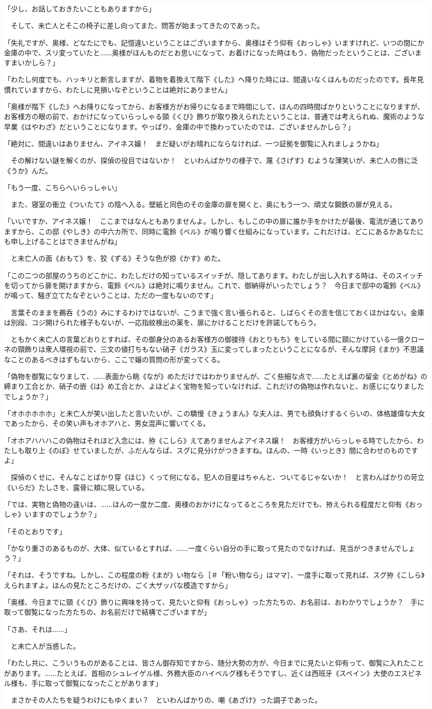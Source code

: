 「少し、お話しておきたいこともありますから」

　そして、未亡人とそこの椅子に差し向ってまた、問答が始まってきたのであった。

「失礼ですが、奥様、どなたにでも、記憶違いということはございますから、奥様はそう仰有《おっしゃ》いますけれど、いつの間にか金庫の中で、スリ変っていたと……奥様がほんものだとお思いになって、お着けになった時はもう、偽物だったということは、ございますまいかしら？」

「わたし何度でも、ハッキリと断言しますが、着物を着換えて階下《した》へ降りた時には、間違いなくほんものだったのです。長年見慣れていますから、わたしに見損いなぞということは絶対にありません」

「奥様が階下《した》へお降りになってから、お客様方がお帰りになるまで時間にして、ほんの四時間ばかりということになりますが、お客様方の眼の前で、おかけになっていらっしゃる頸《くび》飾りが取り換えられたということは、普通では考えられぬ、魔術のような早業《はやわざ》だということになります。やっぱり、金庫の中で換わっていたのでは、ございませんかしら？」

「絶対に、間違いはありません、アイネス嬢！　まだ疑いがお晴れにならなければ、一つ証拠を御覧に入れましょうかね」

　その解けない謎を解くのが、探偵の役目ではないか！　といわんばかりの様子で、蔑《さげす》むような薄笑いが、未亡人の唇に泛《うか》んだ。

「もう一度、こちらへいらっしゃい」

　また、寝室の衝立《ついたて》の陰へ入る。壁紙と同色のその金庫の扉を開くと、奥にもう一つ、頑丈な鋼鉄の扉が見える。

「いいですか、アイネス嬢！　ここまではなんともありませんよ。しかし、もしこの中の扉に誰か手をかけたが最後、電流が通じてありますから、この邸《やしき》の中六カ所で、同時に電鈴《ベル》が鳴り響く仕組みになっています。これだけは、どこにあるかあなたにも申し上げることはできませんがね」

　と未亡人の面《おもて》を、狡《ずる》そうな色が掠《かす》めた。

「この二つの部屋のうちのどこかに、わたしだけの知っているスイッチが、隠してあります。わたしが出し入れする時は、そのスイッチを切ってから扉を開けますから、電鈴《ベル》は絶対に鳴りません。これで、御納得がいったでしょう？　今日まで邸中の電鈴《ベル》が鳴って、騒ぎ立てたなぞということは、ただの一度もないのです」

　言葉そのままを鵜呑《うの》みにするわけではないが、こうまで強く言い張られると、しばらくその言を信じておくほかはない。金庫は別段、コジ開けられた様子もないが、一応指紋検出の薬を、扉にかけることだけを許諾してもらう。

　ともかく未亡人の言葉どおりとすれば、その御身分のあるお客様方の御接待《おとりもち》をしている間に頸にかけている一億クローネの頸飾りは衆人環視の前で、三文の値打ちもない硝子《ガラス》玉に変ってしまったということになるが、そんな摩訶《まか》不思議なことのあるべきはずもないから、ここで嬢の質問の形が変ってくる。

「偽物を御覧になりまして、……表面から眺《なが》めただけではわかりませんが、ごく些細な点で……たとえば裏の留金《とめがね》の締まり工合とか、硝子の嵌《は》め工合とか、よほどよく宝物を知っていなければ、これだけの偽物は作れないと、お感じになりましたでしょうか？」

「オホホホホホ」と未亡人が笑い出したと言いたいが、この驕慢《きょうまん》な夫人は、男でも顔負けするくらいの、体格雄偉な大女であったから、その笑い声もオホアハと、男女混声に響いてくる。

「オホアハハハこの偽物はそれほど入念には、拵《こしら》えてありませんよアイネス嬢！　お客様方がいらっしゃる時でしたから、わたしも取り上《のぼ》せていましたが、ふだんならば、スグに見分けがつきますね。ほんの、一時《いっとき》間に合わせのものですよ」

　探偵のくせに、そんなことばかり穿《ほじ》くって何になる。犯人の目星はちゃんと、ついてるじゃないか！　と言わんばかりの苛立《いらだ》たしさを、露骨に頬に現している。

「では、実物と偽物の違いは、……ほんの一度か二度、奥様のおかけになってるところを見ただけでも、拵えられる程度だと仰有《おっしゃ》いますのでしょうか？」

「そのとおりです」

「かなり重さのあるものが、大体、似ているとすれば、……一度くらい自分の手に取って見たのでなければ、見当がつきませんでしょう？」

「それは、そうですね。しかし、この程度の粉《まが》い物なら［＃「粉い物なら」はママ］、一度手に取って見れば、スグ拵《こしら》えられますよ。ほんの見たところだけの、ごく大ザッパな模造ですから」

「奥様、今日までに頸《くび》飾りに興味を持って、見たいと仰有《おっしゃ》った方たちの、お名前は、おわかりでしょうか？　手に取って御覧になった方たちの、お名前だけで結構でございますが」

「さあ、それは……」

　と未亡人が当惑した。

「わたし共に、こういうものがあることは、皆さん御存知ですから、随分大勢の方が、今日までに見たいと仰有って、御覧に入れたことがあります。……たとえば、首相のシュレイゲル様、外務大臣のハイベルグ様もそうですし、近くは西班牙《スペイン》大使のエスピネル様も、手に取って御覧になったことがあります」

　まさかその人たちを疑うわけにもゆくまい？　といわんばかりの、嘲《あざけ》った調子であった。
